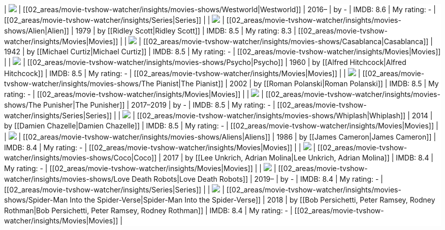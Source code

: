 | ![](https://m.media-amazon.com/images/M/MV5BZDg1OWRiMTktZDdiNy00NTZlLTg2Y2EtNWRiMTcxMGE5YTUxXkEyXkFqcGdeQXVyMTM2MDY0OTYx._V1_SX300.jpg)                 | [[02_areas/movie-tvshow-watcher/insights/movies-shows/Westworld\|Westworld]]                                                                               | 2016–     | by \-                                                                                               | IMDB: 8.6 | My rating: \-  | [[02_areas/movie-tvshow-watcher/insights/Series\|Series]] |
| ![](https://m.media-amazon.com/images/M/MV5BOGQzZTBjMjQtOTVmMS00NGE5LWEyYmMtOGQ1ZGZjNmRkYjFhXkEyXkFqcGdeQXVyMjUzOTY1NTc@._V1_SX300.jpg)                 | [[02_areas/movie-tvshow-watcher/insights/movies-shows/Alien\|Alien]]                                                                                       | 1979      | by [[Ridley Scott\|Ridley Scott]]                                                                   | IMDB: 8.5 | My rating: 8.3 | [[02_areas/movie-tvshow-watcher/insights/Movies\|Movies]] |
| ![](https://m.media-amazon.com/images/M/MV5BY2IzZGY2YmEtYzljNS00NTM5LTgwMzUtMzM1NjQ4NGI0OTk0XkEyXkFqcGdeQXVyNDYyMDk5MTU@._V1_SX300.jpg)                 | [[02_areas/movie-tvshow-watcher/insights/movies-shows/Casablanca\|Casablanca]]                                                                             | 1942      | by [[Michael Curtiz\|Michael Curtiz]]                                                               | IMDB: 8.5 | My rating: \-  | [[02_areas/movie-tvshow-watcher/insights/Movies\|Movies]] |
| ![](https://m.media-amazon.com/images/M/MV5BNTQwNDM1YzItNDAxZC00NWY2LTk0M2UtNDIwNWI5OGUyNWUxXkEyXkFqcGdeQXVyNzkwMjQ5NzM@._V1_SX300.jpg)                 | [[02_areas/movie-tvshow-watcher/insights/movies-shows/Psycho\|Psycho]]                                                                                     | 1960      | by [[Alfred Hitchcock\|Alfred Hitchcock]]                                                           | IMDB: 8.5 | My rating: \-  | [[02_areas/movie-tvshow-watcher/insights/Movies\|Movies]] |
| ![](https://m.media-amazon.com/images/M/MV5BOWRiZDIxZjktMTA1NC00MDQ2LWEzMjUtMTliZmY3NjQ3ODJiXkEyXkFqcGdeQXVyNjU0OTQ0OTY@._V1_SX300.jpg)                 | [[02_areas/movie-tvshow-watcher/insights/movies-shows/The Pianist\|The Pianist]]                                                                           | 2002      | by [[Roman Polanski\|Roman Polanski]]                                                               | IMDB: 8.5 | My rating: \-  | [[02_areas/movie-tvshow-watcher/insights/Movies\|Movies]] |
| ![](https://m.media-amazon.com/images/M/MV5BNjJhZDZhNWYtMjdhYS00NjkyLWE5NzItMzljNmQ3NGE4MGZjXkEyXkFqcGdeQXVyMjkwOTAyMDU@._V1_SX300.jpg)                 | [[02_areas/movie-tvshow-watcher/insights/movies-shows/The Punisher\|The Punisher]]                                                                         | 2017–2019 | by \-                                                                                               | IMDB: 8.5 | My rating: \-  | [[02_areas/movie-tvshow-watcher/insights/Series\|Series]] |
| ![](https://m.media-amazon.com/images/M/MV5BOTA5NDZlZGUtMjAxOS00YTRkLTkwYmMtYWQ0NWEwZDZiNjEzXkEyXkFqcGdeQXVyMTMxODk2OTU@._V1_SX300.jpg)                 | [[02_areas/movie-tvshow-watcher/insights/movies-shows/Whiplash\|Whiplash]]                                                                                 | 2014      | by [[Damien Chazelle\|Damien Chazelle]]                                                             | IMDB: 8.5 | My rating: \-  | [[02_areas/movie-tvshow-watcher/insights/Movies\|Movies]] |
| ![](https://m.media-amazon.com/images/M/MV5BZGU2OGY5ZTYtMWNhYy00NjZiLWI0NjUtZmNhY2JhNDRmODU3XkEyXkFqcGdeQXVyNzkwMjQ5NzM@._V1_SX300.jpg)                 | [[02_areas/movie-tvshow-watcher/insights/movies-shows/Aliens\|Aliens]]                                                                                     | 1986      | by [[James Cameron\|James Cameron]]                                                                 | IMDB: 8.4 | My rating: \-  | [[02_areas/movie-tvshow-watcher/insights/Movies\|Movies]] |
| ![](https://m.media-amazon.com/images/M/MV5BYjQ5NjM0Y2YtNjZkNC00ZDhkLWJjMWItN2QyNzFkMDE3ZjAxXkEyXkFqcGdeQXVyODIxMzk5NjA@._V1_SX300.jpg)                 | [[02_areas/movie-tvshow-watcher/insights/movies-shows/Coco\|Coco]]                                                                                         | 2017      | by [[Lee Unkrich, Adrian Molina\|Lee Unkrich, Adrian Molina]]                                       | IMDB: 8.4 | My rating: \-  | [[02_areas/movie-tvshow-watcher/insights/Movies\|Movies]] |
| ![](https://m.media-amazon.com/images/M/MV5BYTNiYTNkNTAtYzE3ZS00ZDQ1LWEwZTYtZjI1NzYzMWJjY2U4XkEyXkFqcGdeQXVyODk4OTc3MTY@._V1_SX300.jpg)                 | [[02_areas/movie-tvshow-watcher/insights/movies-shows/Love Death  Robots\|Love Death  Robots]]                                                             | 2019–     | by \-                                                                                               | IMDB: 8.4 | My rating: \-  | [[02_areas/movie-tvshow-watcher/insights/Series\|Series]] |
| ![](https://m.media-amazon.com/images/M/MV5BMjMwNDkxMTgzOF5BMl5BanBnXkFtZTgwNTkwNTQ3NjM@._V1_SX300.jpg)                                                 | [[02_areas/movie-tvshow-watcher/insights/movies-shows/Spider-Man Into the Spider-Verse\|Spider-Man Into the Spider-Verse]]                                 | 2018      | by [[Bob Persichetti, Peter Ramsey, Rodney Rothman\|Bob Persichetti, Peter Ramsey, Rodney Rothman]] | IMDB: 8.4 | My rating: \-  | [[02_areas/movie-tvshow-watcher/insights/Movies\|Movies]] |